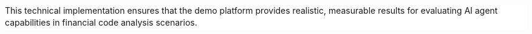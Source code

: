 
This technical implementation ensures that the demo platform provides realistic, measurable results for evaluating AI agent capabilities in financial code analysis scenarios.